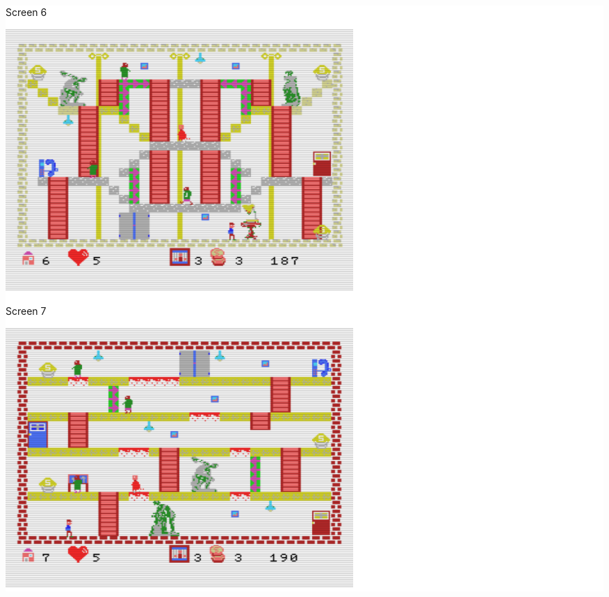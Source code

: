 Screen 6

<img src=images/MSX2-C-5.PNG width=500px/>

Screen 7

<img src=images/MSX2-C-6.PNG width=500px/>
